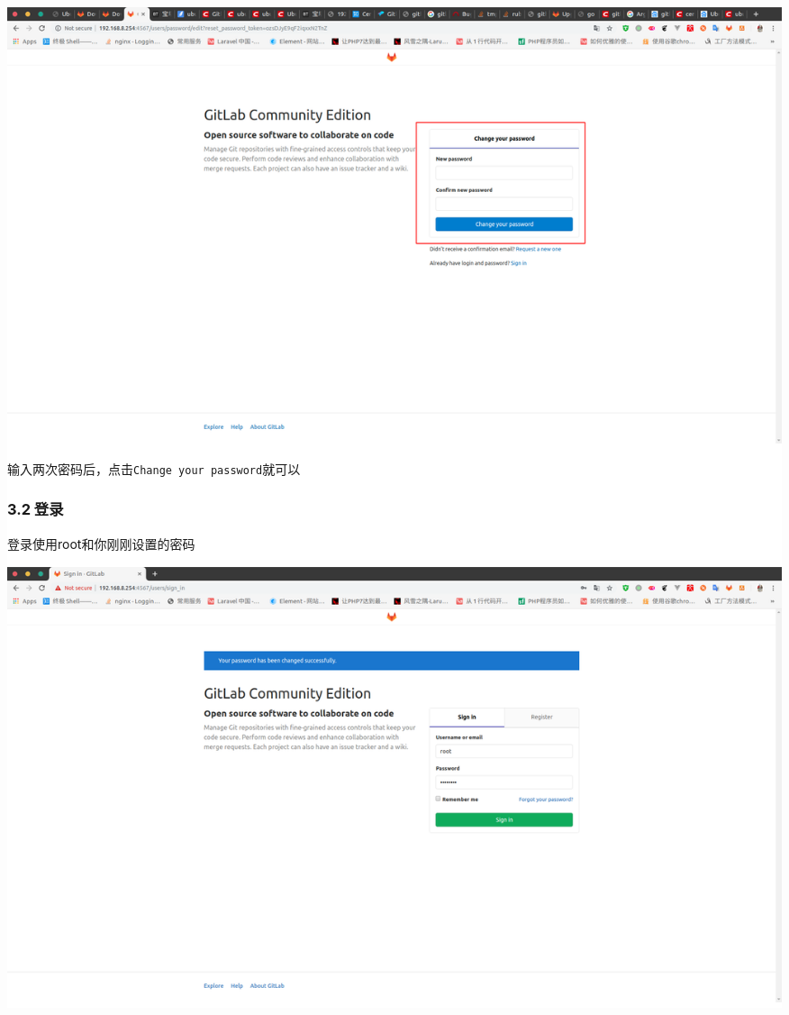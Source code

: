 ![5.png](/source/images/ubuntu-build-gitlab/5.png)

输入两次密码后，点击`Change your password`就可以

### 3.2 登录

登录使用root和你刚刚设置的密码

![6.png](/source/images/ubuntu-build-gitlab/6.png)
